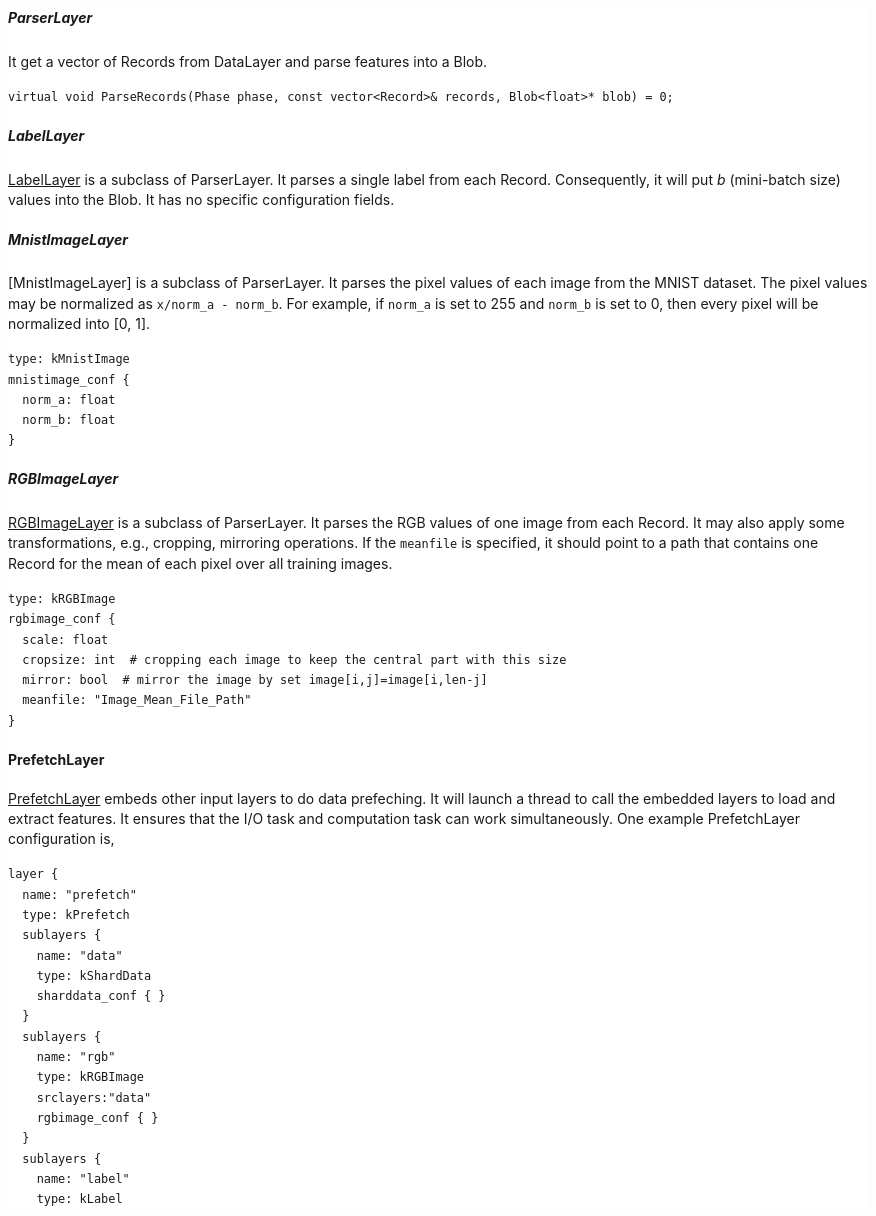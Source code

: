 ##### ParserLayer

It get a vector of Records from DataLayer and parse features into
a Blob.

    virtual void ParseRecords(Phase phase, const vector<Record>& records, Blob<float>* blob) = 0;


##### LabelLayer

[LabelLayer](../api-v0.1.0/classsinga_1_1LabelLayer.html) is a subclass of ParserLayer.
It parses a single label from each Record. Consequently, it
will put $b$ (mini-batch size) values into the Blob. It has no specific configuration fields.


##### MnistImageLayer
[MnistImageLayer] is a subclass of ParserLayer. It parses the pixel values of
each image from the MNIST dataset. The pixel
values may be normalized as `x/norm_a - norm_b`. For example, if `norm_a` is
set to 255 and `norm_b` is set to 0, then every pixel will be normalized into
[0, 1].

    type: kMnistImage
    mnistimage_conf {
      norm_a: float
      norm_b: float
    }

##### RGBImageLayer
[RGBImageLayer](../api-v0.1.0/classsinga_1_1RGBImageLayer.html) is a subclass of ParserLayer.
It parses the RGB values of one image from each Record. It may also
apply some transformations, e.g., cropping, mirroring operations. If the
`meanfile` is specified, it should point to a path that contains one Record for
the mean of each pixel over all training images.

    type: kRGBImage
    rgbimage_conf {
      scale: float
      cropsize: int  # cropping each image to keep the central part with this size
      mirror: bool  # mirror the image by set image[i,j]=image[i,len-j]
      meanfile: "Image_Mean_File_Path"
    }

#### PrefetchLayer

[PrefetchLayer](../api-v0.1.0/classsinga_1_1PrefetchLayer.html) embeds other input layers
to do data prefeching.  It will launch a thread to call the embedded layers to load and extract features.
It ensures that the I/O task and computation task can work simultaneously.
One example PrefetchLayer configuration is,

    layer {
      name: "prefetch"
      type: kPrefetch
      sublayers {
        name: "data"
        type: kShardData
        sharddata_conf { }
      }
      sublayers {
        name: "rgb"
        type: kRGBImage
        srclayers:"data"
        rgbimage_conf { }
      }
      sublayers {
        name: "label"
        type: kLabel